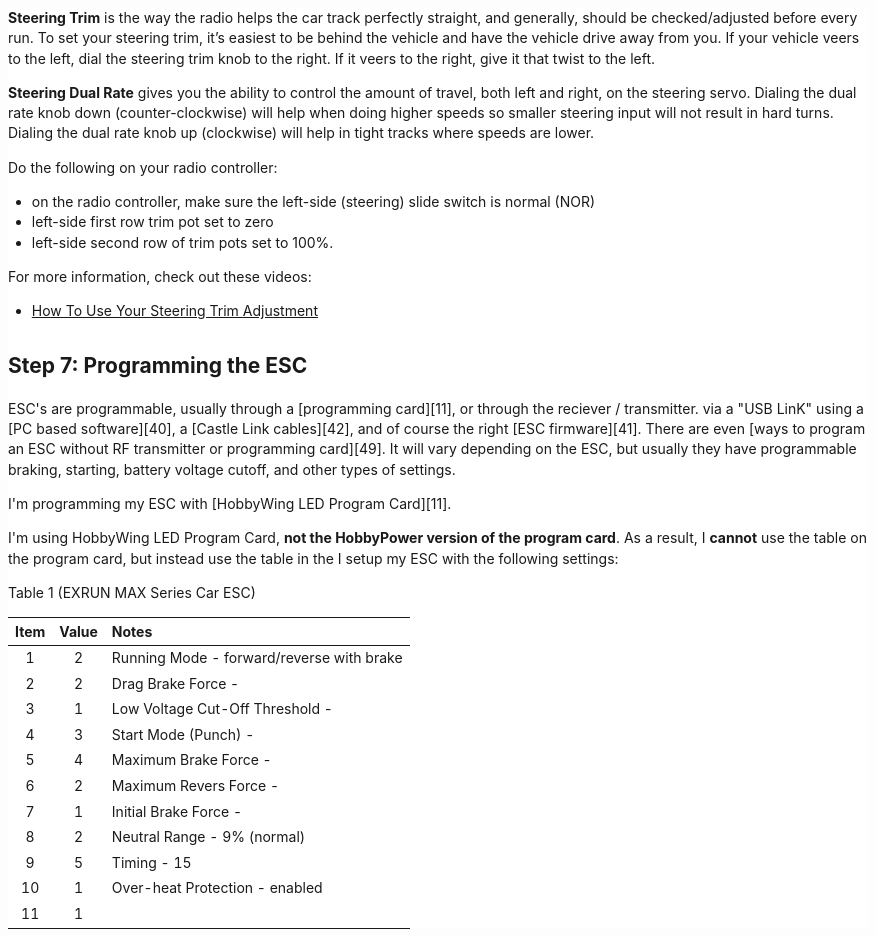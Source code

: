 **Steering Trim** is the way the radio helps the car track perfectly straight,
and generally, should be checked/adjusted before every run.
To set your steering trim, it’s easiest to be behind the vehicle and have the vehicle drive away from you.
If your vehicle veers to the left, dial the steering trim knob to the right.
If it veers to the right, give it that twist to the left.

**Steering Dual Rate** gives you the ability to control the amount of travel,
both left and right, on the steering servo.
Dialing the dual rate knob down (counter-clockwise) will help when doing higher speeds
so smaller steering input will not result in hard turns.
Dialing the dual rate knob up (clockwise) will help in tight tracks where speeds are lower.

Do the following on your radio controller:

* on the radio controller, make sure the left-side (steering) slide switch is normal (NOR)
* left-side first row trim pot set to zero
* left-side second row of trim pots set to 100%.

For more information, check out these videos:

* [How To Use Your Steering Trim Adjustment](https://www.youtube.com/watch?v=d4g9MvWSSA0)


## Step 7: Programming the ESC

ESC's are programmable,
usually through a [programming card][11],
or through the reciever / transmitter.
via a "USB LinK" using a [PC based software][40], a [Castle Link cables][42],
and of course the right [ESC firmware][41].
There are even [ways to program an ESC without RF transmitter or programming card][49].
It will vary depending on the ESC,
but usually they have programmable braking, starting, battery voltage cutoff,
and other types of settings.

I'm programming my ESC with [HobbyWing LED Program Card][11].

I'm using HobbyWing LED Program Card, **not the HobbyPower version of the program card**.
As a result, I **cannot** use the table on the program card,
but instead use the table in the
I setup my ESC with the following settings:

Table 1 (EXRUN MAX Series Car ESC)

| Item | Value |                  Notes                    |
|:----:|:-----:|:------------------------------------------|
|   1  |   2   | Running Mode - forward/reverse with brake |
|   2  |   2   | Drag Brake Force -                        |
|   3  |   1   | Low Voltage Cut-Off Threshold -           |
|   4  |   3   | Start Mode (Punch) -                      |
|   5  |   4   | Maximum Brake Force -                     |
|   6  |   2   | Maximum Revers Force -                    |
|   7  |   1   | Initial Brake Force -                     |
|   8  |   2   | Neutral Range - 9% (normal)               |
|   9  |   5   | Timing - 15                               |
|  10  |   1   | Over-heat Protection - enabled            |
|  11  |   1   |                                           |
